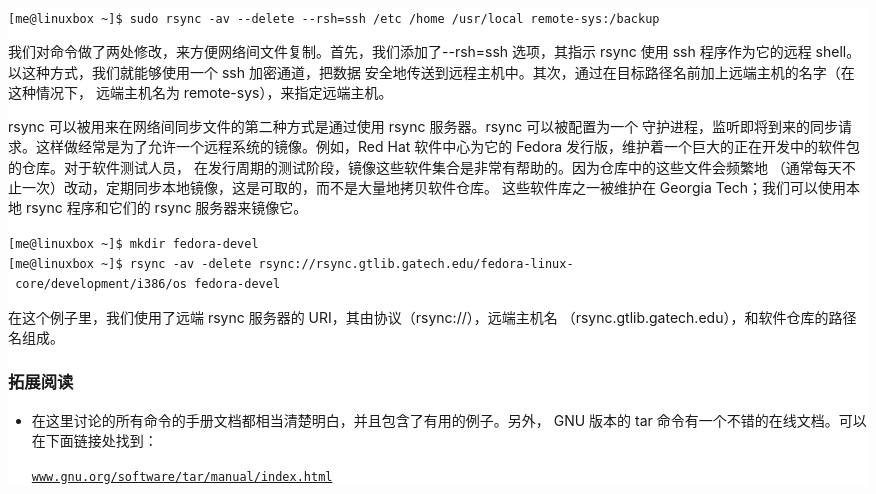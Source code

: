 ```
[me@linuxbox ~]$ sudo rsync -av --delete --rsh=ssh /etc /home /usr/local remote-sys:/backup 
```

我们对命令做了两处修改，来方便网络间文件复制。首先，我们添加了--rsh=ssh 选项，其指示 rsync 使用 ssh 程序作为它的远程 shell。以这种方式，我们就能够使用一个 ssh 加密通道，把数据 安全地传送到远程主机中。其次，通过在目标路径名前加上远端主机的名字（在这种情况下， 远端主机名为 remote-sys），来指定远端主机。

rsync 可以被用来在网络间同步文件的第二种方式是通过使用 rsync 服务器。rsync 可以被配置为一个 守护进程，监听即将到来的同步请求。这样做经常是为了允许一个远程系统的镜像。例如，Red Hat 软件中心为它的 Fedora 发行版，维护着一个巨大的正在开发中的软件包的仓库。对于软件测试人员， 在发行周期的测试阶段，镜像这些软件集合是非常有帮助的。因为仓库中的这些文件会频繁地 （通常每天不止一次）改动，定期同步本地镜像，这是可取的，而不是大量地拷贝软件仓库。 这些软件库之一被维护在 Georgia Tech；我们可以使用本地 rsync 程序和它们的 rsync 服务器来镜像它。

```
[me@linuxbox ~]$ mkdir fedora-devel
[me@linuxbox ~]$ rsync -av -delete rsync://rsync.gtlib.gatech.edu/fedora-linux-
 core/development/i386/os fedora-devel 
```

在这个例子里，我们使用了远端 rsync 服务器的 URI，其由协议（rsync://），远端主机名 （rsync.gtlib.gatech.edu），和软件仓库的路径名组成。

### 拓展阅读

*   在这里讨论的所有命令的手册文档都相当清楚明白，并且包含了有用的例子。另外， GNU 版本的 tar 命令有一个不错的在线文档。可以在下面链接处找到：

    [`www.gnu.org/software/tar/manual/index.html`](http://www.gnu.org/software/tar/manual/index.html)